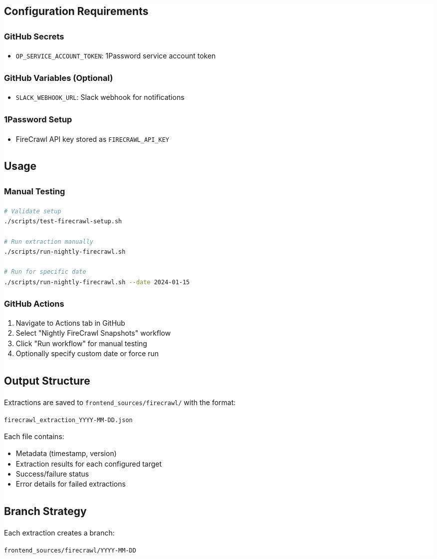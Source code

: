 ## Configuration Requirements

### GitHub Secrets
- `OP_SERVICE_ACCOUNT_TOKEN`: 1Password service account token

### GitHub Variables (Optional)
- `SLACK_WEBHOOK_URL`: Slack webhook for notifications

### 1Password Setup
- FireCrawl API key stored as `FIRECRAWL_API_KEY`

## Usage

### Manual Testing
```bash
# Validate setup
./scripts/test-firecrawl-setup.sh

# Run extraction manually
./scripts/run-nightly-firecrawl.sh

# Run for specific date
./scripts/run-nightly-firecrawl.sh --date 2024-01-15
```

### GitHub Actions
1. Navigate to Actions tab in GitHub
2. Select "Nightly FireCrawl Snapshots" workflow
3. Click "Run workflow" for manual testing
4. Optionally specify custom date or force run

## Output Structure

Extractions are saved to `frontend_sources/firecrawl/` with the format:
```
firecrawl_extraction_YYYY-MM-DD.json
```

Each file contains:
- Metadata (timestamp, version)
- Extraction results for each configured target
- Success/failure status
- Error details for failed extractions

## Branch Strategy

Each extraction creates a branch:
```
frontend_sources/firecrawl/YYYY-MM-DD
```

